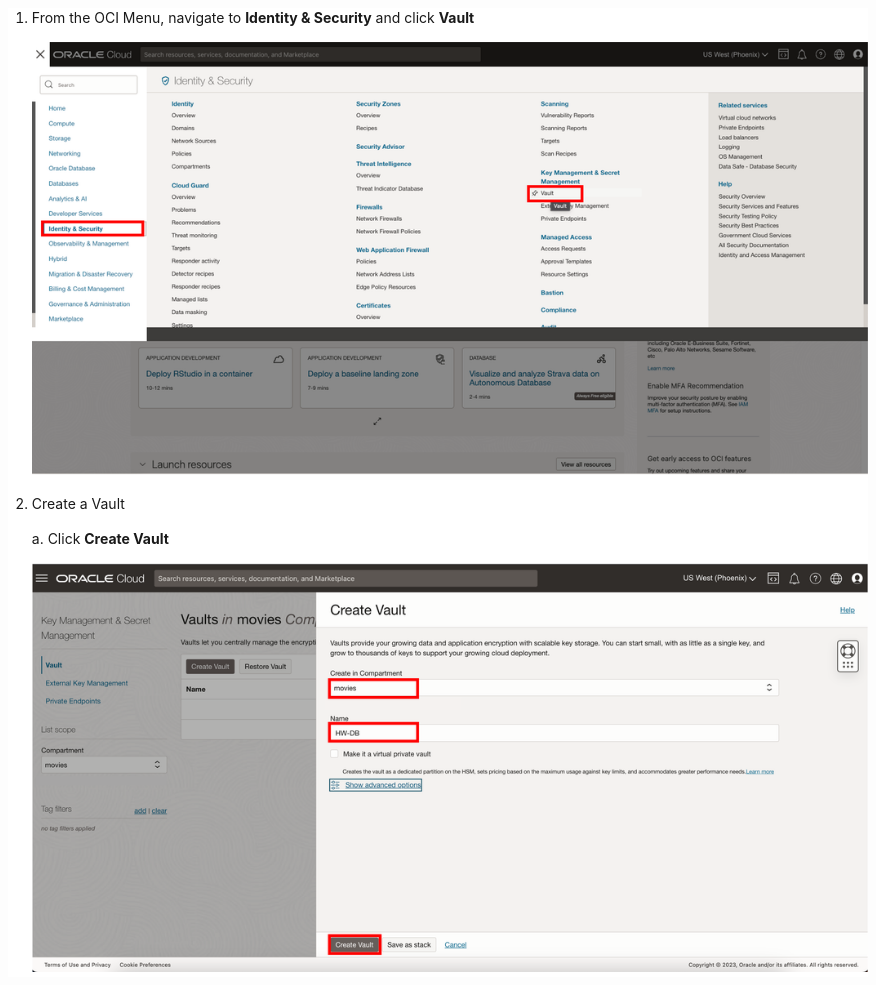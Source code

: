1. From the OCI Menu, navigate to **Identity & Security** and click **Vault**

    ![Identity & Security Vault](./images/OCI-menu-vault.png "OCI-menu-vault ")

2. Create a Vault

    a. Click **Create Vault**

    ![Create Vault](./images/create-vault.png "create-vault ")
